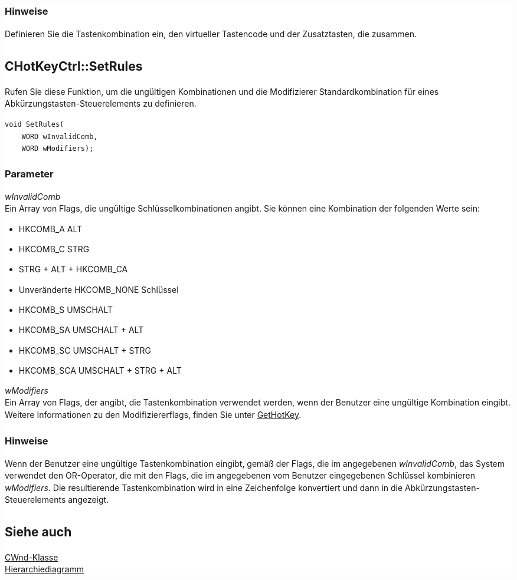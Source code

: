 ### <a name="remarks"></a>Hinweise  
 Definieren Sie die Tastenkombination ein, den virtueller Tastencode und der Zusatztasten, die zusammen.  
  
##  <a name="setrules"></a>  CHotKeyCtrl::SetRules  
 Rufen Sie diese Funktion, um die ungültigen Kombinationen und die Modifizierer Standardkombination für eines Abkürzungstasten-Steuerelements zu definieren.  
  
```  
void SetRules(
    WORD wInvalidComb,  
    WORD wModifiers);
```  
  
### <a name="parameters"></a>Parameter  
 *wInvalidComb*  
 Ein Array von Flags, die ungültige Schlüsselkombinationen angibt. Sie können eine Kombination der folgenden Werte sein:  
  
- HKCOMB_A ALT  
  
- HKCOMB_C STRG  
  
- STRG + ALT + HKCOMB_CA  
  
- Unveränderte HKCOMB_NONE Schlüssel  
  
- HKCOMB_S UMSCHALT  
  
- HKCOMB_SA UMSCHALT + ALT  
  
- HKCOMB_SC UMSCHALT + STRG  
  
- HKCOMB_SCA UMSCHALT + STRG + ALT  
  
 *wModifiers*  
 Ein Array von Flags, der angibt, die Tastenkombination verwendet werden, wenn der Benutzer eine ungültige Kombination eingibt. Weitere Informationen zu den Modifiziererflags, finden Sie unter [GetHotKey](#gethotkey).  
  
### <a name="remarks"></a>Hinweise  
 Wenn der Benutzer eine ungültige Tastenkombination eingibt, gemäß der Flags, die im angegebenen *wInvalidComb*, das System verwendet den OR-Operator, die mit den Flags, die im angegebenen vom Benutzer eingegebenen Schlüssel kombinieren *wModifiers*. Die resultierende Tastenkombination wird in eine Zeichenfolge konvertiert und dann in die Abkürzungstasten-Steuerelements angezeigt.  
  
## <a name="see-also"></a>Siehe auch  
 [CWnd-Klasse](../../mfc/reference/cwnd-class.md)   
 [Hierarchiediagramm](../../mfc/hierarchy-chart.md)



